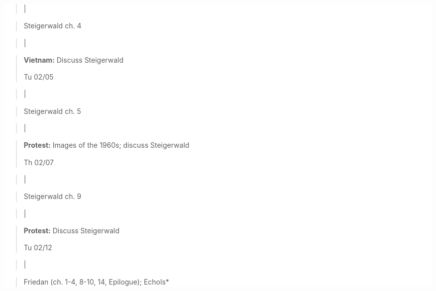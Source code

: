>

> |

>

> Steigerwald ch. 4

>

> |

>

> **Vietnam:** Discuss Steigerwald  
>  
> Tu 02/05

>

> |

>

> Steigerwald ch. 5

>

> |

>

> **Protest:** Images of the 1960s; discuss Steigerwald  
>  
> Th 02/07

>

> |

>

> Steigerwald ch. 9

>

> |

>

> **Protest:** Discuss Steigerwald  
>  
> Tu 02/12

>

> |

>

> Friedan (ch. 1-4, 8-10, 14, Epilogue); Echols*

>
